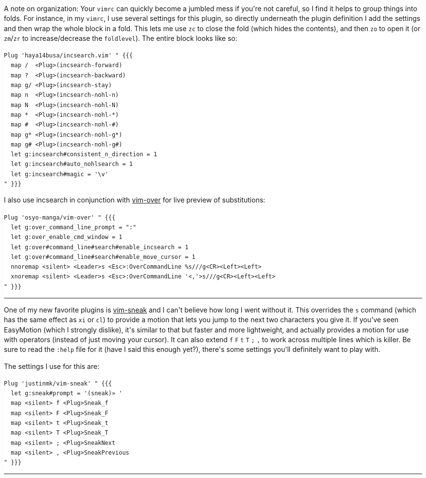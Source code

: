 A note on organization: Your `vimrc` can quickly become a jumbled mess if you're not careful, so I find it helps to group things into folds. For instance, in my `vimrc`, I use several settings for this plugin, so directly underneath the plugin definition I add the settings and then wrap the whole block in a fold. This lets me use `zc` to close the fold (which hides the contents), and then `zo` to open it (or `zm`/`zr` to increase/decrease the `foldlevel`). The entire block looks like so:

``` vim
Plug 'haya14busa/incsearch.vim' " {{{
  map /  <Plug>(incsearch-forward)
  map ?  <Plug>(incsearch-backward)
  map g/ <Plug>(incsearch-stay)
  map n  <Plug>(incsearch-nohl-n)
  map N  <Plug>(incsearch-nohl-N)
  map *  <Plug>(incsearch-nohl-*)
  map #  <Plug>(incsearch-nohl-#)
  map g* <Plug>(incsearch-nohl-g*)
  map g# <Plug>(incsearch-nohl-g#)
  let g:incsearch#consistent_n_direction = 1
  let g:incsearch#auto_nohlsearch = 1
  let g:incsearch#magic = '\v'
" }}}
```

I also use incsearch in conjunction with [vim-over](https://github.com/osyo-manga/vim-over) for live preview of substitutions:

``` vim
Plug 'osyo-manga/vim-over' " {{{
  let g:over_command_line_prompt = ":"
  let g:over_enable_cmd_window = 1
  let g:over#command_line#search#enable_incsearch = 1
  let g:over#command_line#search#enable_move_cursor = 1
  nnoremap <silent> <Leader>s <Esc>:OverCommandLine %s///g<CR><Left><Left>
  xnoremap <silent> <Leader>s <Esc>:OverCommandLine '<,'>s///g<CR><Left><Left>
" }}}
```

---

One of my new favorite plugins is [vim-sneak](https://github.com/justinmk/vim-sneak) and I can't believe how long I went without it. This overrides the `s` command (which has the same effect as `xi` or `cl`) to provide a motion that lets you jump to the next two characters you give it. If you've seen EasyMotion (which I strongly dislike), it's similar to that but faster and more lightweight, and actually provides a motion for use with operators (instead of just moving your cursor). It can also extend `f` `F` `t` `T` `;` `,` to work across multiple lines which is killer. Be sure to read the `:help` file for it (have I said this enough yet?), there's some settings you'll definitely want to play with.

The settings I use for this are:

``` vim
Plug 'justinmk/vim-sneak' " {{{
  let g:sneak#prompt = '(sneak)» '
  map <silent> f <Plug>Sneak_f
  map <silent> F <Plug>Sneak_F
  map <silent> t <Plug>Sneak_t
  map <silent> T <Plug>Sneak_T
  map <silent> ; <Plug>SneakNext
  map <silent> , <Plug>SneakPrevious
" }}}
```

---